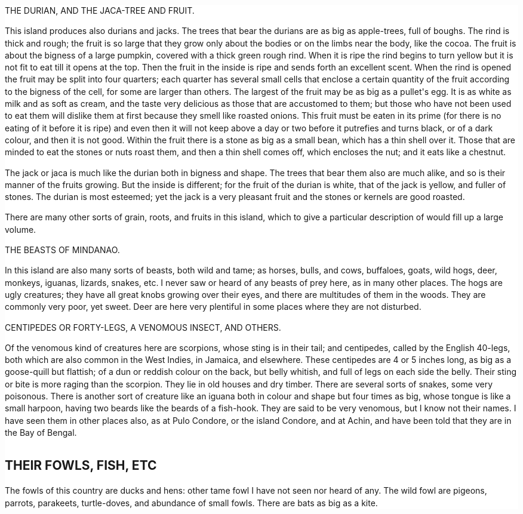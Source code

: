 
THE DURIAN, AND THE JACA-TREE AND FRUIT.

This island produces also durians and jacks. The trees that bear the durians are as big as apple-trees, full of boughs. The rind is thick and rough; the fruit is so large that they grow only about the bodies or on the limbs near the body, like the cocoa. The fruit is about the bigness of a large pumpkin, covered with a thick green rough rind. When it is ripe the rind begins to turn yellow but it is not fit to eat till it opens at the top. Then the fruit in the inside is ripe and sends forth an excellent scent. When the rind is opened the fruit may be split into four quarters; each quarter has several small cells that enclose a certain quantity of the fruit according to the bigness of the cell, for some are larger than others. The largest of the fruit may be as big as a pullet's egg. It is as white as milk and as soft as cream, and the taste very delicious as those that are accustomed to them; but those who have not been used to eat them will dislike them at first because they smell like roasted onions. This fruit must be eaten in its prime (for there is no eating of it before it is ripe) and even then it will not keep above a day or two before it putrefies and turns black, or of a dark colour, and then it is not good. Within the fruit there is a stone as big as a small bean, which has a thin shell over it. Those that are minded to eat the stones or nuts roast them, and then a thin shell comes off, which encloses the nut; and it eats like a chestnut.

The jack or jaca is much like the durian both in bigness and shape. The trees that bear them also are much alike, and so is their manner of the fruits growing. But the inside is different; for the fruit of the durian is white, that of the jack is yellow, and fuller of stones. The durian is most esteemed; yet the jack is a very pleasant fruit and the stones or kernels are good roasted.

There are many other sorts of grain, roots, and fruits in this island, which to give a particular description of would fill up a large volume.

THE BEASTS OF MINDANAO.

In this island are also many sorts of beasts, both wild and tame; as horses, bulls, and cows, buffaloes, goats, wild hogs, deer, monkeys, iguanas, lizards, snakes, etc. I never saw or heard of any beasts of prey here, as in many other places. The hogs are ugly creatures; they have all great knobs growing over their eyes, and there are multitudes of them in the woods. They are commonly very poor, yet sweet. Deer are here very plentiful in some places where they are not disturbed.

CENTIPEDES OR FORTY-LEGS, A VENOMOUS INSECT, AND OTHERS.

Of the venomous kind of creatures here are scorpions, whose sting is in their tail; and centipedes, called by the English 40-legs, both which are also common in the West Indies, in Jamaica, and elsewhere. These centipedes are 4 or 5 inches long, as big as a goose-quill but flattish; of a dun or reddish colour on the back, but belly whitish, and full of legs on each side the belly. Their sting or bite is more raging than the scorpion. They lie in old houses and dry timber. There are several sorts of snakes, some very poisonous. There is another sort of creature like an iguana both in colour and shape but four times as big, whose tongue is like a small harpoon, having two beards like the beards of a fish-hook. They are said to be very venomous, but I know not their names. I have seen them in other places also, as at Pulo Condore, or the island Condore, and at Achin, and have been told that they are in the Bay of Bengal.


## THEIR FOWLS, FISH, ETC

The fowls of this country are ducks and hens: other tame fowl I have not seen nor heard of any. The wild fowl are pigeons, parrots, parakeets, turtle-doves, and abundance of small fowls. There are bats as big as a kite.
